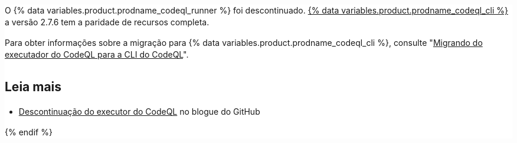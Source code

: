 O {% data variables.product.prodname_codeql_runner %} foi descontinuado. [{% data variables.product.prodname_codeql_cli %}](https://github.com/github/codeql-cli-binaries/releases) a versão 2.7.6 tem a paridade de recursos completa.

Para obter informações sobre a migração para {% data variables.product.prodname_codeql_cli %}, consulte "[Migrando do executador do CodeQL para a CLI do CodeQL](/code-security/code-scanning/using-codeql-code-scanning-with-your-existing-ci-system/migrating-from-the-codeql-runner-to-codeql-cli)".

## Leia mais

- [Descontinuação do executor do CodeQL](https://github.blog/changelog/2021-09-21-codeql-runner-deprecation/) no blogue do GitHub

{% endif %}
